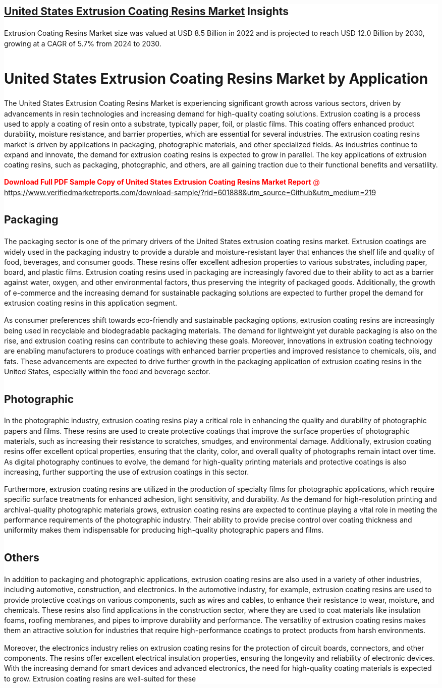 <h2><a href="https://www.verifiedmarketreports.com/download-sample/?rid=601888&amp;utm_source=Github&amp;utm_medium=219" target="_blank">United States Extrusion Coating Resins Market</a> Insights</h2><p>Extrusion Coating Resins Market size was valued at USD 8.5 Billion in 2022 and is projected to reach USD 12.0 Billion by 2030, growing at a CAGR of 5.7% from 2024 to 2030.</p><p> <h1>United States Extrusion Coating Resins Market by Application</h1> <p>The United States Extrusion Coating Resins Market is experiencing significant growth across various sectors, driven by advancements in resin technologies and increasing demand for high-quality coating solutions. Extrusion coating is a process used to apply a coating of resin onto a substrate, typically paper, foil, or plastic films. This coating offers enhanced product durability, moisture resistance, and barrier properties, which are essential for several industries. The extrusion coating resins market is driven by applications in packaging, photographic materials, and other specialized fields. As industries continue to expand and innovate, the demand for extrusion coating resins is expected to grow in parallel. The key applications of extrusion coating resins, such as packaging, photographic, and others, are all gaining traction due to their functional benefits and versatility. <p><span class=""><span style="color: #ff0000;"><strong>Download Full PDF Sample Copy of United States Extrusion Coating Resins Market Report</strong> @ </span><a href="https://www.verifiedmarketreports.com/download-sample/?rid=601888&amp;utm_source=Github&amp;utm_medium=219" target="_blank">https://www.verifiedmarketreports.com/download-sample/?rid=601888&amp;utm_source=Github&amp;utm_medium=219</a></span></p> <h2>Packaging</h2> <p>The packaging sector is one of the primary drivers of the United States extrusion coating resins market. Extrusion coatings are widely used in the packaging industry to provide a durable and moisture-resistant layer that enhances the shelf life and quality of food, beverages, and consumer goods. These resins offer excellent adhesion properties to various substrates, including paper, board, and plastic films. Extrusion coating resins used in packaging are increasingly favored due to their ability to act as a barrier against water, oxygen, and other environmental factors, thus preserving the integrity of packaged goods. Additionally, the growth of e-commerce and the increasing demand for sustainable packaging solutions are expected to further propel the demand for extrusion coating resins in this application segment. <p>As consumer preferences shift towards eco-friendly and sustainable packaging options, extrusion coating resins are increasingly being used in recyclable and biodegradable packaging materials. The demand for lightweight yet durable packaging is also on the rise, and extrusion coating resins can contribute to achieving these goals. Moreover, innovations in extrusion coating technology are enabling manufacturers to produce coatings with enhanced barrier properties and improved resistance to chemicals, oils, and fats. These advancements are expected to drive further growth in the packaging application of extrusion coating resins in the United States, especially within the food and beverage sector.</p> <h2>Photographic</h2> <p>In the photographic industry, extrusion coating resins play a critical role in enhancing the quality and durability of photographic papers and films. These resins are used to create protective coatings that improve the surface properties of photographic materials, such as increasing their resistance to scratches, smudges, and environmental damage. Additionally, extrusion coating resins offer excellent optical properties, ensuring that the clarity, color, and overall quality of photographs remain intact over time. As digital photography continues to evolve, the demand for high-quality printing materials and protective coatings is also increasing, further supporting the use of extrusion coatings in this sector. <p>Furthermore, extrusion coating resins are utilized in the production of specialty films for photographic applications, which require specific surface treatments for enhanced adhesion, light sensitivity, and durability. As the demand for high-resolution printing and archival-quality photographic materials grows, extrusion coating resins are expected to continue playing a vital role in meeting the performance requirements of the photographic industry. Their ability to provide precise control over coating thickness and uniformity makes them indispensable for producing high-quality photographic papers and films.</p> <h2>Others</h2> <p>In addition to packaging and photographic applications, extrusion coating resins are also used in a variety of other industries, including automotive, construction, and electronics. In the automotive industry, for example, extrusion coating resins are used to provide protective coatings on various components, such as wires and cables, to enhance their resistance to wear, moisture, and chemicals. These resins also find applications in the construction sector, where they are used to coat materials like insulation foams, roofing membranes, and pipes to improve durability and performance. The versatility of extrusion coating resins makes them an attractive solution for industries that require high-performance coatings to protect products from harsh environments. <p>Moreover, the electronics industry relies on extrusion coating resins for the protection of circuit boards, connectors, and other components. The resins offer excellent electrical insulation properties, ensuring the longevity and reliability of electronic devices. With the increasing demand for smart devices and advanced electronics, the need for high-quality coating materials is expected to grow. Extrusion coating resins are well-suited for these